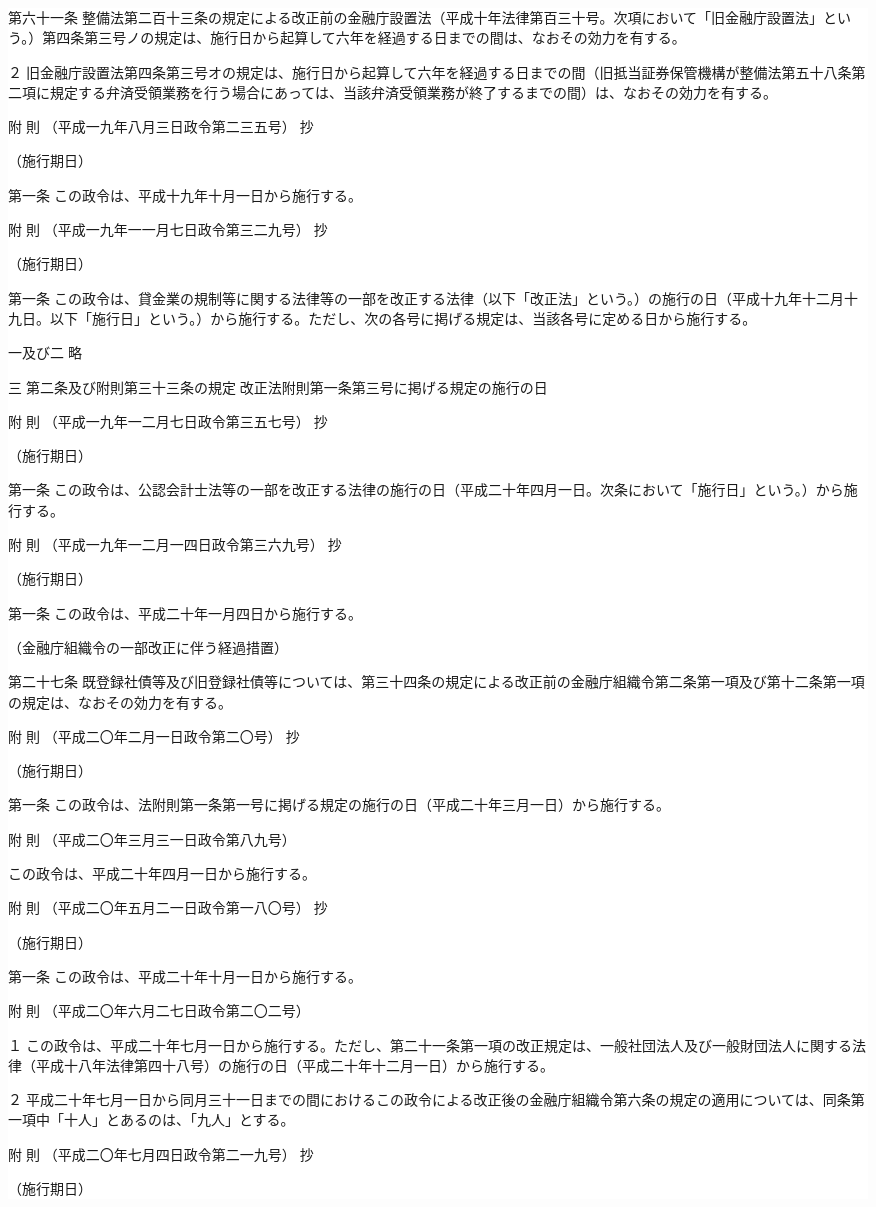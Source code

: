 第六十一条 整備法第二百十三条の規定による改正前の金融庁設置法（平成十年法律第百三十号。次項において「旧金融庁設置法」という。）第四条第三号ノの規定は、施行日から起算して六年を経過する日までの間は、なおその効力を有する。

２ 旧金融庁設置法第四条第三号オの規定は、施行日から起算して六年を経過する日までの間（旧抵当証券保管機構が整備法第五十八条第二項に規定する弁済受領業務を行う場合にあっては、当該弁済受領業務が終了するまでの間）は、なおその効力を有する。

附 則 （平成一九年八月三日政令第二三五号） 抄

（施行期日）

第一条 この政令は、平成十九年十月一日から施行する。

附 則 （平成一九年一一月七日政令第三二九号） 抄

（施行期日）

第一条 この政令は、貸金業の規制等に関する法律等の一部を改正する法律（以下「改正法」という。）の施行の日（平成十九年十二月十九日。以下「施行日」という。）から施行する。ただし、次の各号に掲げる規定は、当該各号に定める日から施行する。

一及び二 略

三 第二条及び附則第三十三条の規定 改正法附則第一条第三号に掲げる規定の施行の日

附 則 （平成一九年一二月七日政令第三五七号） 抄

（施行期日）

第一条 この政令は、公認会計士法等の一部を改正する法律の施行の日（平成二十年四月一日。次条において「施行日」という。）から施行する。

附 則 （平成一九年一二月一四日政令第三六九号） 抄

（施行期日）

第一条 この政令は、平成二十年一月四日から施行する。

（金融庁組織令の一部改正に伴う経過措置）

第二十七条 既登録社債等及び旧登録社債等については、第三十四条の規定による改正前の金融庁組織令第二条第一項及び第十二条第一項の規定は、なおその効力を有する。

附 則 （平成二〇年二月一日政令第二〇号） 抄

（施行期日）

第一条 この政令は、法附則第一条第一号に掲げる規定の施行の日（平成二十年三月一日）から施行する。

附 則 （平成二〇年三月三一日政令第八九号）

この政令は、平成二十年四月一日から施行する。

附 則 （平成二〇年五月二一日政令第一八〇号） 抄

（施行期日）

第一条 この政令は、平成二十年十月一日から施行する。

附 則 （平成二〇年六月二七日政令第二〇二号）

１ この政令は、平成二十年七月一日から施行する。ただし、第二十一条第一項の改正規定は、一般社団法人及び一般財団法人に関する法律（平成十八年法律第四十八号）の施行の日（平成二十年十二月一日）から施行する。

２ 平成二十年七月一日から同月三十一日までの間におけるこの政令による改正後の金融庁組織令第六条の規定の適用については、同条第一項中「十人」とあるのは、「九人」とする。

附 則 （平成二〇年七月四日政令第二一九号） 抄

（施行期日）
